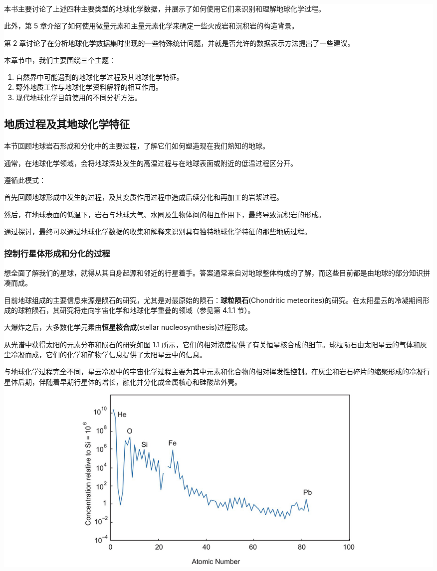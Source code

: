 本书主要讨论了上述四种主要类型的地球化学数据，并展示了如何使用它们来识别和理解地球化学过程。

此外，第 5 章介绍了如何使用微量元素和主量元素化学来确定一些火成岩和沉积岩的构造背景。

第 2 章讨论了在分析地球化学数据集时出现的一些特殊统计问题，并就是否允许的数据表示方法提出了一些建议。

本章节中，我们主要围绕三个主题：

1. 自然界中可能遇到的地球化学过程及其地球化学特征。
2. 野外地质工作与地球化学资料解释的相互作用。
3. 现代地球化学目前使用的不同分析方法。

## 地质过程及其地球化学特征

本节回顾地球岩石形成和分化中的主要过程，了解它们如何塑造现在我们熟知的地球。

通常，在地球化学领域，会将地球深处发生的高温过程与在地球表面或附近的低温过程区分开。

遵循此模式：

首先回顾地球形成中发生的过程，及其变质作用过程中造成后续分化和再加工的岩浆过程。

然后，在地球表面的低温下，岩石与地球大气、水圈及生物体间的相互作用下，最终导致沉积岩的形成。

通过探讨，最终可以通过地球化学数据的收集和解释来识别具有独特地球化学特征的那些地质过程。

### 控制行星体形成和分化的过程

想全面了解我们的星球，就得从其自身起源和邻近的行星着手。答案通常来自对地球整体构成的了解，而这些目前都是由地球的部分知识拼凑而成。

目前地球组成的主要信息来源是陨石的研究，尤其是对最原始的陨石：**球粒陨石**(Chondritic meteorites)的研究。在太阳星云的冷凝期间形成的球粒陨石，其研究将走向宇宙化学和地球化学重叠的领域（参见第 4.1.1 节）。

大爆炸之后，大多数化学元素由**恒星核合成**(stellar nucleosynthesis)过程形成。

从光谱中获得太阳的元素分布和陨石的研究如图 1.1 所示，它们的相对浓度提供了有关恒星核合成的细节。球粒陨石由太阳星云的气体和灰尘冷凝而成，它们的化学和矿物学信息提供了太阳星云中的信息。

与地球化学过程完全不同，星云冷凝中的宇宙化学过程主要为其中元素和化合物的相对挥发性控制。在灰尘和岩石碎片的缩聚形成的冷凝行星体后期，伴随着早期行星体的增长，融化并分化成金属核心和硅酸盐外壳。

![图1-1 陨石相对太阳的元素丰度](./UGD-pic/fig1-1.png "陨石相对太阳的元素丰度")
